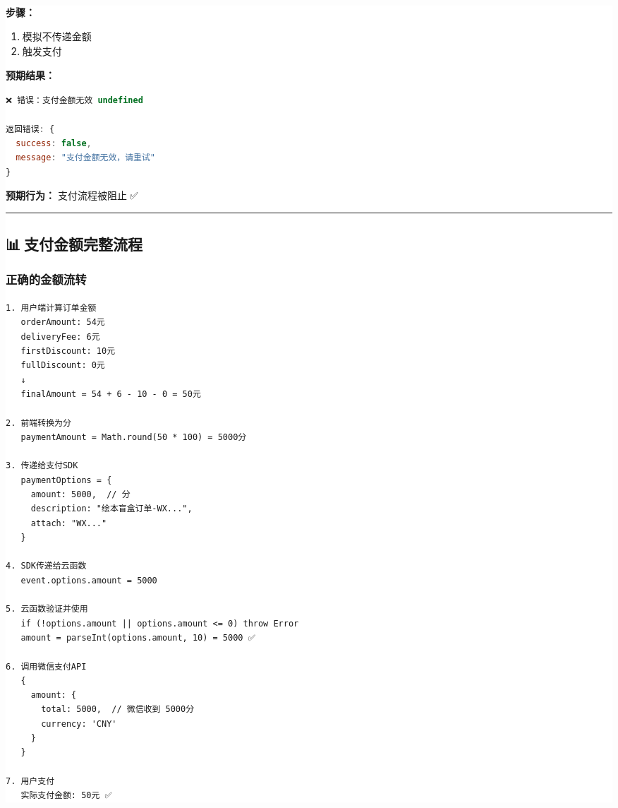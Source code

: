 **步骤：**
1. 模拟不传递金额
2. 触发支付

**预期结果：**
```javascript
❌ 错误：支付金额无效 undefined

返回错误: {
  success: false,
  message: "支付金额无效，请重试"
}
```

**预期行为：** 支付流程被阻止 ✅

---

## 📊 支付金额完整流程

### 正确的金额流转

```
1. 用户端计算订单金额
   orderAmount: 54元
   deliveryFee: 6元
   firstDiscount: 10元
   fullDiscount: 0元
   ↓
   finalAmount = 54 + 6 - 10 - 0 = 50元

2. 前端转换为分
   paymentAmount = Math.round(50 * 100) = 5000分

3. 传递给支付SDK
   paymentOptions = {
     amount: 5000,  // 分
     description: "绘本盲盒订单-WX...",
     attach: "WX..."
   }

4. SDK传递给云函数
   event.options.amount = 5000

5. 云函数验证并使用
   if (!options.amount || options.amount <= 0) throw Error
   amount = parseInt(options.amount, 10) = 5000 ✅

6. 调用微信支付API
   {
     amount: {
       total: 5000,  // 微信收到 5000分
       currency: 'CNY'
     }
   }

7. 用户支付
   实际支付金额: 50元 ✅
```
